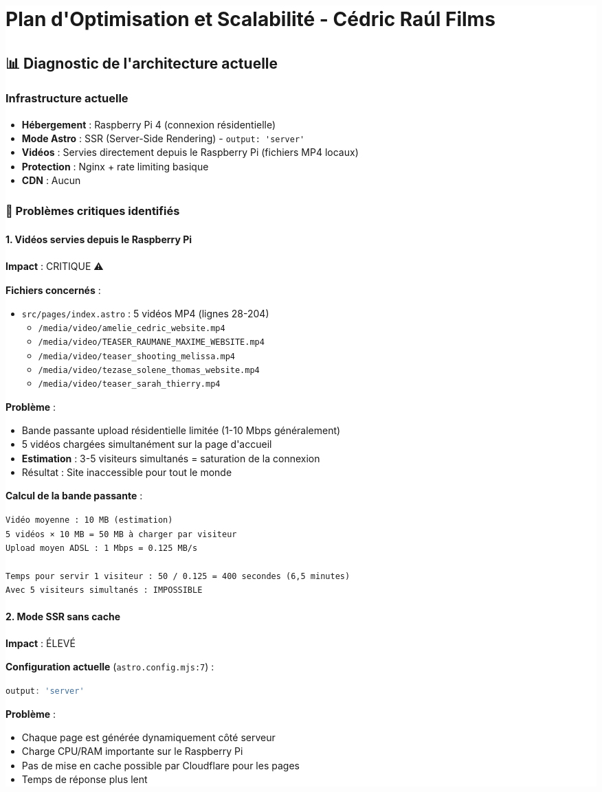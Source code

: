 # Plan d'Optimisation et Scalabilité - Cédric Raúl Films

## 📊 Diagnostic de l'architecture actuelle

### Infrastructure actuelle
- **Hébergement** : Raspberry Pi 4 (connexion résidentielle)
- **Mode Astro** : SSR (Server-Side Rendering) - `output: 'server'`
- **Vidéos** : Servies directement depuis le Raspberry Pi (fichiers MP4 locaux)
- **Protection** : Nginx + rate limiting basique
- **CDN** : Aucun

### 🔴 Problèmes critiques identifiés

#### 1. Vidéos servies depuis le Raspberry Pi
**Impact** : CRITIQUE ⚠️

**Fichiers concernés** :
- `src/pages/index.astro` : 5 vidéos MP4 (lignes 28-204)
  - `/media/video/amelie_cedric_website.mp4`
  - `/media/video/TEASER_RAUMANE_MAXIME_WEBSITE.mp4`
  - `/media/video/teaser_shooting_melissa.mp4`
  - `/media/video/tezase_solene_thomas_website.mp4`
  - `/media/video/teaser_sarah_thierry.mp4`

**Problème** :
- Bande passante upload résidentielle limitée (1-10 Mbps généralement)
- 5 vidéos chargées simultanément sur la page d'accueil
- **Estimation** : 3-5 visiteurs simultanés = saturation de la connexion
- Résultat : Site inaccessible pour tout le monde

**Calcul de la bande passante** :
```
Vidéo moyenne : 10 MB (estimation)
5 vidéos × 10 MB = 50 MB à charger par visiteur
Upload moyen ADSL : 1 Mbps = 0.125 MB/s

Temps pour servir 1 visiteur : 50 / 0.125 = 400 secondes (6,5 minutes)
Avec 5 visiteurs simultanés : IMPOSSIBLE
```

#### 2. Mode SSR sans cache
**Impact** : ÉLEVÉ

**Configuration actuelle** (`astro.config.mjs:7`) :
```javascript
output: 'server'
```

**Problème** :
- Chaque page est générée dynamiquement côté serveur
- Charge CPU/RAM importante sur le Raspberry Pi
- Pas de mise en cache possible par Cloudflare pour les pages
- Temps de réponse plus lent
